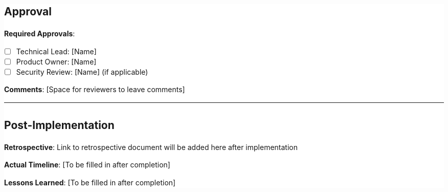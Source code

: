 
## Approval

**Required Approvals**:
- [ ] Technical Lead: [Name]
- [ ] Product Owner: [Name]
- [ ] Security Review: [Name] (if applicable)

**Comments**:
[Space for reviewers to leave comments]

---

## Post-Implementation

**Retrospective**: Link to retrospective document will be added here after implementation

**Actual Timeline**: [To be filled in after completion]

**Lessons Learned**: [To be filled in after completion]

